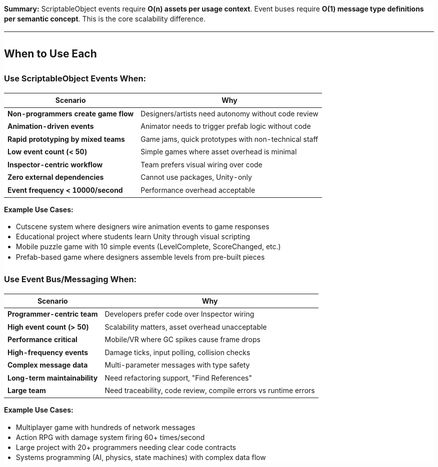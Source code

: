 **Summary:** ScriptableObject events require **O(n) assets per usage context**. Event buses require **O(1) message type definitions per semantic concept**. This is the core scalability difference.

---

<a id="when-to-use-each"></a>
## When to Use Each

### Use ScriptableObject Events When:

| Scenario | Why |
|----------|-----|
| **Non-programmers create game flow** | Designers/artists need autonomy without code review |
| **Animation-driven events** | Animator needs to trigger prefab logic without code |
| **Rapid prototyping by mixed teams** | Game jams, quick prototypes with non-technical staff |
| **Low event count (< 50)** | Simple games where asset overhead is minimal |
| **Inspector-centric workflow** | Team prefers visual wiring over code |
| **Zero external dependencies** | Cannot use packages, Unity-only |
| **Event frequency < 10000/second** | Performance overhead acceptable |

**Example Use Cases:**
- Cutscene system where designers wire animation events to game responses
- Educational project where students learn Unity through visual scripting
- Mobile puzzle game with 10 simple events (LevelComplete, ScoreChanged, etc.)
- Prefab-based game where designers assemble levels from pre-built pieces

### Use Event Bus/Messaging When:

| Scenario | Why |
|----------|-----|
| **Programmer-centric team** | Developers prefer code over Inspector wiring |
| **High event count (> 50)** | Scalability matters, asset overhead unacceptable |
| **Performance critical** | Mobile/VR where GC spikes cause frame drops |
| **High-frequency events** | Damage ticks, input polling, collision checks |
| **Complex message data** | Multi-parameter messages with type safety |
| **Long-term maintainability** | Need refactoring support, "Find References" |
| **Large team** | Need traceability, code review, compile errors vs runtime errors |

**Example Use Cases:**
- Multiplayer game with hundreds of network messages
- Action RPG with damage system firing 60+ times/second
- Large project with 20+ programmers needing clear code contracts
- Systems programming (AI, physics, state machines) with complex data flow
